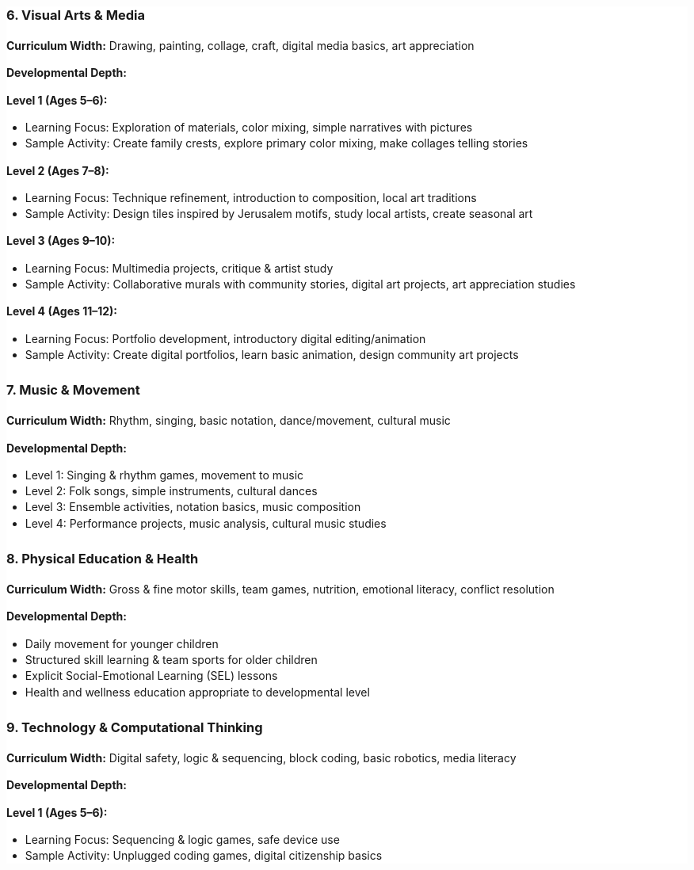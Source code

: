### 6. Visual Arts & Media

**Curriculum Width:** Drawing, painting, collage, craft, digital media basics, art appreciation

**Developmental Depth:**

**Level 1 (Ages 5–6):**
- Learning Focus: Exploration of materials, color mixing, simple narratives with pictures
- Sample Activity: Create family crests, explore primary color mixing, make collages telling stories

**Level 2 (Ages 7–8):**
- Learning Focus: Technique refinement, introduction to composition, local art traditions
- Sample Activity: Design tiles inspired by Jerusalem motifs, study local artists, create seasonal art

**Level 3 (Ages 9–10):**
- Learning Focus: Multimedia projects, critique & artist study
- Sample Activity: Collaborative murals with community stories, digital art projects, art appreciation studies

**Level 4 (Ages 11–12):**
- Learning Focus: Portfolio development, introductory digital editing/animation
- Sample Activity: Create digital portfolios, learn basic animation, design community art projects

### 7. Music & Movement

**Curriculum Width:** Rhythm, singing, basic notation, dance/movement, cultural music

**Developmental Depth:**
- Level 1: Singing & rhythm games, movement to music
- Level 2: Folk songs, simple instruments, cultural dances
- Level 3: Ensemble activities, notation basics, music composition
- Level 4: Performance projects, music analysis, cultural music studies

### 8. Physical Education & Health

**Curriculum Width:** Gross & fine motor skills, team games, nutrition, emotional literacy, conflict resolution

**Developmental Depth:**
- Daily movement for younger children
- Structured skill learning & team sports for older children
- Explicit Social-Emotional Learning (SEL) lessons
- Health and wellness education appropriate to developmental level

### 9. Technology & Computational Thinking

**Curriculum Width:** Digital safety, logic & sequencing, block coding, basic robotics, media literacy

**Developmental Depth:**

**Level 1 (Ages 5–6):**
- Learning Focus: Sequencing & logic games, safe device use
- Sample Activity: Unplugged coding games, digital citizenship basics
